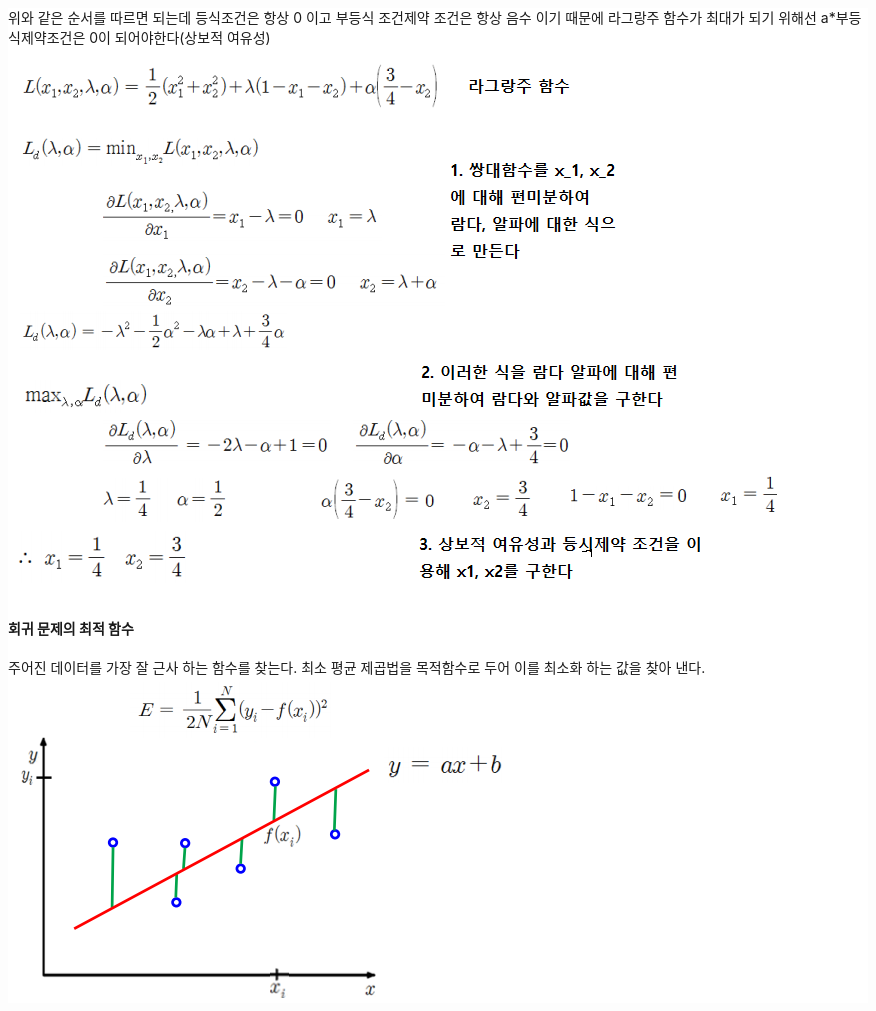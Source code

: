 위와 같은 순서를 따르면 되는데 등식조건은 항상 0 이고 부등식 조건제약 조건은 항상 음수 이기
때문에 라그랑주 함수가 최대가 되기 위해선 a*부등식제약조건은 0이 되어야한다(상보적 여유성)

![img](../assets/images/SerachAndOptimize/28.PNG)

#### 회귀 문제의 최적 함수
주어진 데이터를 가장 잘 근사 하는 함수를 찾는다.
최소 평균 제곱법을 목적함수로 두어 이를 최소화 하는 값을 찾아 낸다.
![img](../assets/images/SerachAndOptimize/29.PNG)
